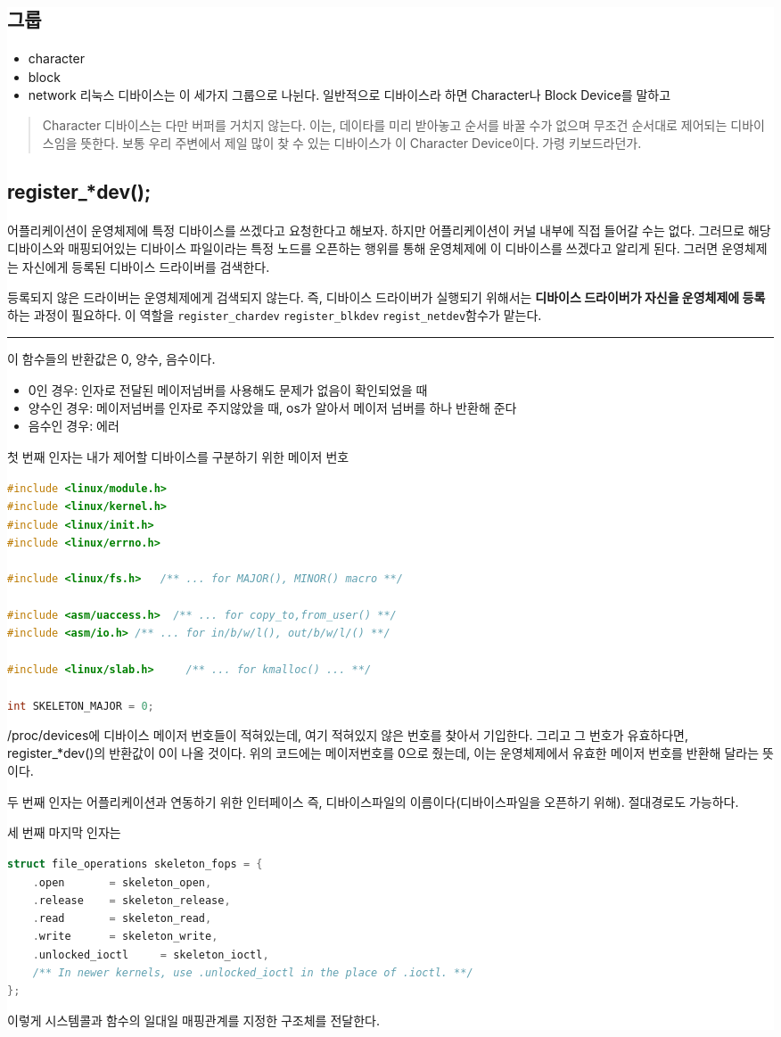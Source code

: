 ## 그룹

* character
* block
* network
리눅스 디바이스는 이 세가지 그룹으로 나뉜다. 일반적으로 디바이스라 하면 Character나 Block Device를 말하고  
> Character 디바이스는 다만 버퍼를 거치지 않는다.
이는, 데이타를 미리 받아놓고 순서를 바꿀 수가 없으며 무조건 순서대로 제어되는 디바이스임을 뜻한다. 보통 우리 주변에서 제일 많이 찾 수 있는 디바이스가 이 Character Device이다. 가령 키보드라던가.

## register\_*dev();

어플리케이션이 운영체제에 특정 디바이스를 쓰겠다고 요청한다고 해보자.
하지만 어플리케이션이 커널 내부에 직접 들어갈 수는 없다. 그러므로
해당 디바이스와 매핑되어있는 디바이스 파일이라는 특정 노드를 오픈하는 행위를 통해
운영체제에 이 디바이스를 쓰겠다고 알리게 된다.
그러면 운영체제는 자신에게 등록된 디바이스 드라이버를 검색한다.

등록되지 않은 드라이버는 운영체제에게 검색되지 않는다. 즉, 디바이스 드라이버가 실행되기 위해서는 **디바이스 드라이버가 자신을 운영체제에 등록**하는 과정이 필요하다.
이 역할을 `register_chardev` `register_blkdev` `regist_netdev`함수가 맡는다.

---

이 함수들의 반환값은 0, 양수, 음수이다.
* 0인 경우: 인자로 전달된 메이저넘버를 사용해도 문제가 없음이 확인되었을 때
* 양수인 경우: 메이저넘버를 인자로 주지않았을 때, os가 알아서 메이저 넘버를 하나 반환해 준다
* 음수인 경우: 에러

첫 번째 인자는 내가 제어할 디바이스를 구분하기 위한 메이저 번호

``` c
#include <linux/module.h>
#include <linux/kernel.h>
#include <linux/init.h>
#include <linux/errno.h>

#include <linux/fs.h>	/** ... for MAJOR(), MINOR() macro **/

#include <asm/uaccess.h>  /** ... for copy_to,from_user() **/
#include <asm/io.h>	/** ... for in/b/w/l(), out/b/w/l/() **/

#include <linux/slab.h>		/** ... for kmalloc() ... **/

int SKELETON_MAJOR = 0;
```
/proc/devices에 디바이스 메이저 번호들이 적혀있는데, 여기 적혀있지 않은 번호를 찾아서 기입한다. 그리고 그 번호가 유효하다면, register\_*dev()의 반환값이 0이 나올 것이다. 위의 코드에는 메이저번호를 0으로 줬는데, 이는 운영체제에서 유효한 메이저 번호를 반환해 달라는 뜻이다.

두 번째 인자는 어플리케이션과 연동하기 위한 인터페이스 즉, 디바이스파일의 이름이다(디바이스파일을 오픈하기 위해). 절대경로도 가능하다.

세 번째 마지막 인자는

``` c
struct file_operations skeleton_fops = {
	.open		= skeleton_open,
	.release	= skeleton_release,
	.read		= skeleton_read,
	.write		= skeleton_write,
	.unlocked_ioctl		= skeleton_ioctl,	
	/** In newer kernels, use .unlocked_ioctl in the place of .ioctl. **/
};
```
이렇게 시스템콜과 함수의 일대일 매핑관계를 지정한 구조체를 전달한다.
